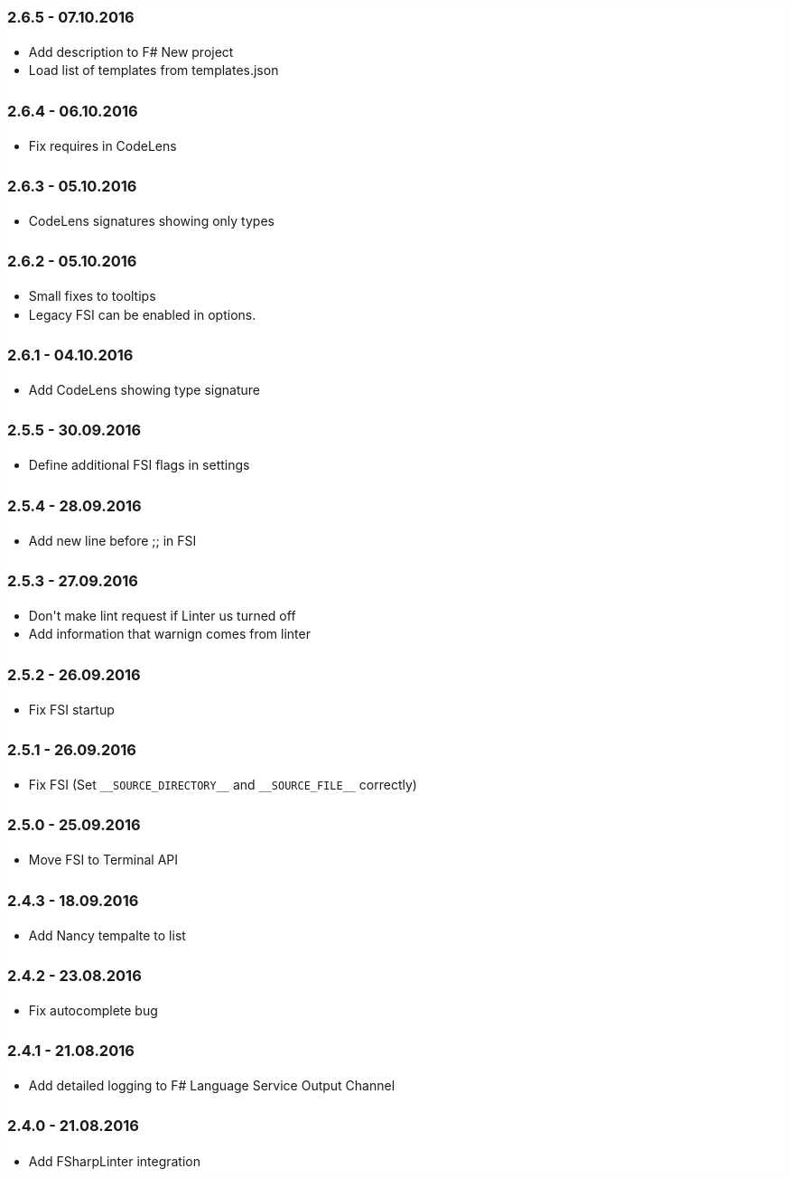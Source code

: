 ### 2.6.5 - 07.10.2016
* Add description to F# New project
* Load list of templates from templates.json

### 2.6.4 - 06.10.2016
* Fix requires in CodeLens

### 2.6.3 - 05.10.2016
* CodeLens signatures showing only types

### 2.6.2 - 05.10.2016
* Small fixes to tooltips
* Legacy FSI can be enabled in options.

### 2.6.1 - 04.10.2016
* Add CodeLens showing type signature

### 2.5.5 - 30.09.2016
* Define additional FSI flags in settings

### 2.5.4 - 28.09.2016
* Add new line before ;; in FSI

### 2.5.3 - 27.09.2016
* Don't make lint request if Linter us turned off
* Add information that warnign comes from linter

### 2.5.2 - 26.09.2016
* Fix FSI startup

### 2.5.1 - 26.09.2016
* Fix FSI (Set `__SOURCE_DIRECTORY__`  and `__SOURCE_FILE__` correctly)

### 2.5.0 - 25.09.2016
* Move FSI to Terminal API

### 2.4.3 - 18.09.2016
* Add Nancy tempalte to list

### 2.4.2 - 23.08.2016
* Fix autocomplete bug

### 2.4.1 - 21.08.2016
* Add detailed logging to F# Language Service Output Channel

### 2.4.0 - 21.08.2016
* Add FSharpLinter integration
